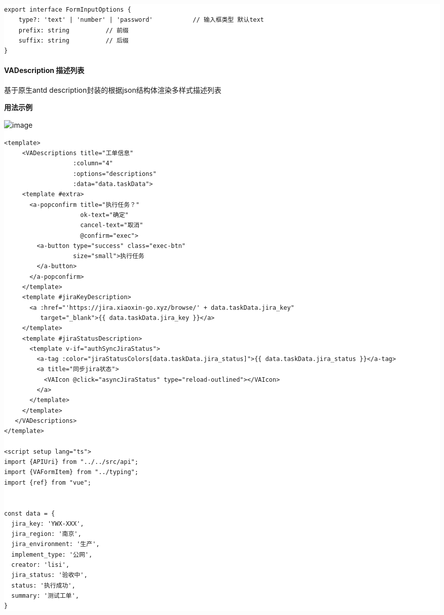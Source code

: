     export interface FormInputOptions {
        type?: 'text' | 'number' | 'password'           // 输入框类型 默认text
        prefix: string          // 前缀
        suffix: string          // 后缀
    }

#### VADescription 描述列表

基于原生antd description封装的根据json结构体渲染多样式描述列表

**用法示例**

![image](https://alidocs.oss-cn-zhangjiakou.aliyuncs.com/res/3BMqYZXgEZj8OwZL/img/76c423b8-e537-4f21-a5b7-4bbc9509a29a.png)

    <template>
         <VADescriptions title="工单信息"
                       :column="4"
                       :options="descriptions"
                       :data="data.taskData">
         <template #extra>
           <a-popconfirm title="执行任务？"
                         ok-text="确定"
                         cancel-text="取消"
                         @confirm="exec">
             <a-button type="success" class="exec-btn"
                       size="small">执行任务
             </a-button>
           </a-popconfirm>
         </template>
         <template #jiraKeyDescription>
           <a :href="'https://jira.xiaoxin-go.xyz/browse/' + data.taskData.jira_key"
              target="_blank">{{ data.taskData.jira_key }}</a>
         </template>
         <template #jiraStatusDescription>
           <template v-if="authSyncJiraStatus">
             <a-tag :color="jiraStatusColors[data.taskData.jira_status]">{{ data.taskData.jira_status }}</a-tag>
             <a title="同步jira状态">
               <VAIcon @click="asyncJiraStatus" type="reload-outlined"></VAIcon>
             </a>
           </template>
         </template>
       </VADescriptions>
    </template>
    
    <script setup lang="ts">
    import {APIUri} from "../../src/api";
    import {VAFormItem} from "../typing";
    import {ref} from "vue";
    
    
    const data = {
      jira_key: 'YWX-XXX',
      jira_region: '南京',
      jira_environment: '生产',
      implement_type: '公网',
      creator: 'lisi',
      jira_status: '验收中',
      status: '执行成功',
      summary: '测试工单',
    }
    